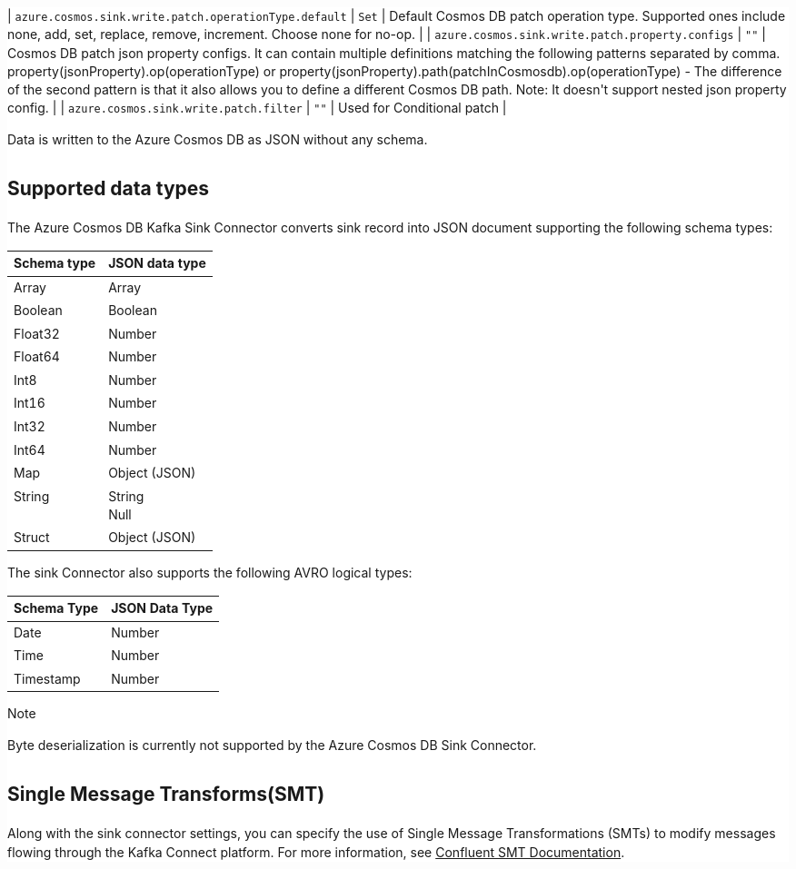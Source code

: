| `azure.cosmos.sink.write.patch.operationType.default`             | `Set`                     | Default Cosmos DB patch operation type. Supported ones include none, add, set, replace, remove, increment. Choose none for no-op.                                                                                                                                                                                                                                                                                                                                                                                                                                                                  |
| `azure.cosmos.sink.write.patch.property.configs`                  | `""`                      | Cosmos DB patch json property configs. It can contain multiple definitions matching the following patterns separated by comma. property(jsonProperty).op(operationType) or property(jsonProperty).path(patchInCosmosdb).op(operationType) - The difference of the second pattern is that it also allows you to define a different Cosmos DB path. Note: It doesn't support nested json property config.                                                                                                                                                                                            |
| `azure.cosmos.sink.write.patch.filter`                            | `""`                      | Used for Conditional patch                                                                                                                                                                                                                                                                                                                                                                                                                                                                                                                                                                         |

Data is written to the Azure Cosmos DB as JSON without any schema.

## Supported data types

The Azure Cosmos DB Kafka Sink Connector converts sink record into JSON document supporting the following schema types:

| Schema type | JSON data type |
| :--- | :--- |
| Array | Array |
| Boolean | Boolean |
| Float32 | Number |
| Float64 | Number |
| Int8 | Number |
| Int16 | Number |
| Int32 | Number |
| Int64 | Number|
| Map | Object (JSON)|
| String | String<br> Null |
| Struct | Object (JSON) |

The sink Connector also supports the following AVRO logical types:

| Schema Type | JSON Data Type |
| :--- | :--- |
| Date | Number |
| Time | Number |
| Timestamp | Number |

> [!NOTE]
> Byte deserialization is currently not supported by the Azure Cosmos DB Sink Connector.

## Single Message Transforms(SMT)

Along with the sink connector settings, you can specify the use of Single Message Transformations (SMTs) to modify messages flowing through the Kafka Connect platform. For more information, see [Confluent SMT Documentation](https://docs.confluent.io/platform/current/connect/transforms/overview.html).
